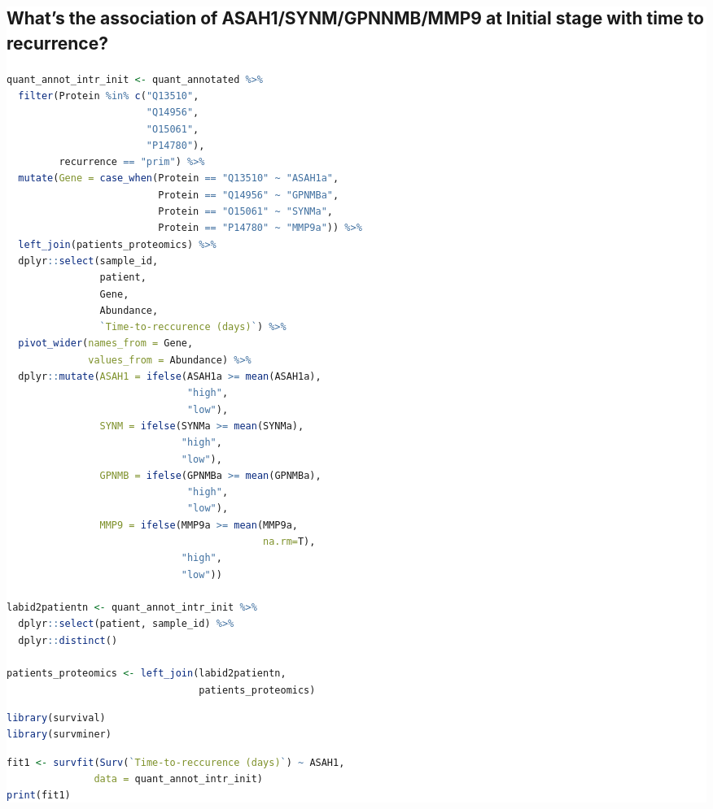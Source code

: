## What’s the association of ASAH1/SYNM/GPNNMB/MMP9 at Initial stage with time to recurrence?

``` r
quant_annot_intr_init <- quant_annotated %>%
  filter(Protein %in% c("Q13510", 
                        "Q14956", 
                        "O15061",
                        "P14780"),
         recurrence == "prim") %>%
  mutate(Gene = case_when(Protein == "Q13510" ~ "ASAH1a",
                          Protein == "Q14956" ~ "GPNMBa",
                          Protein == "O15061" ~ "SYNMa",
                          Protein == "P14780" ~ "MMP9a")) %>% 
  left_join(patients_proteomics) %>% 
  dplyr::select(sample_id,
                patient,
                Gene,
                Abundance, 
                `Time-to-reccurence (days)`) %>%
  pivot_wider(names_from = Gene, 
              values_from = Abundance) %>%
  dplyr::mutate(ASAH1 = ifelse(ASAH1a >= mean(ASAH1a), 
                               "high", 
                               "low"),
                SYNM = ifelse(SYNMa >= mean(SYNMa), 
                              "high", 
                              "low"),
                GPNMB = ifelse(GPNMBa >= mean(GPNMBa), 
                               "high", 
                               "low"),
                MMP9 = ifelse(MMP9a >= mean(MMP9a, 
                                            na.rm=T), 
                              "high", 
                              "low"))

labid2patientn <- quant_annot_intr_init %>% 
  dplyr::select(patient, sample_id) %>% 
  dplyr::distinct()

patients_proteomics <- left_join(labid2patientn, 
                                 patients_proteomics)
```

``` r
library(survival)
library(survminer)
```

``` r
fit1 <- survfit(Surv(`Time-to-reccurence (days)`) ~ ASAH1, 
               data = quant_annot_intr_init)
print(fit1)
```
